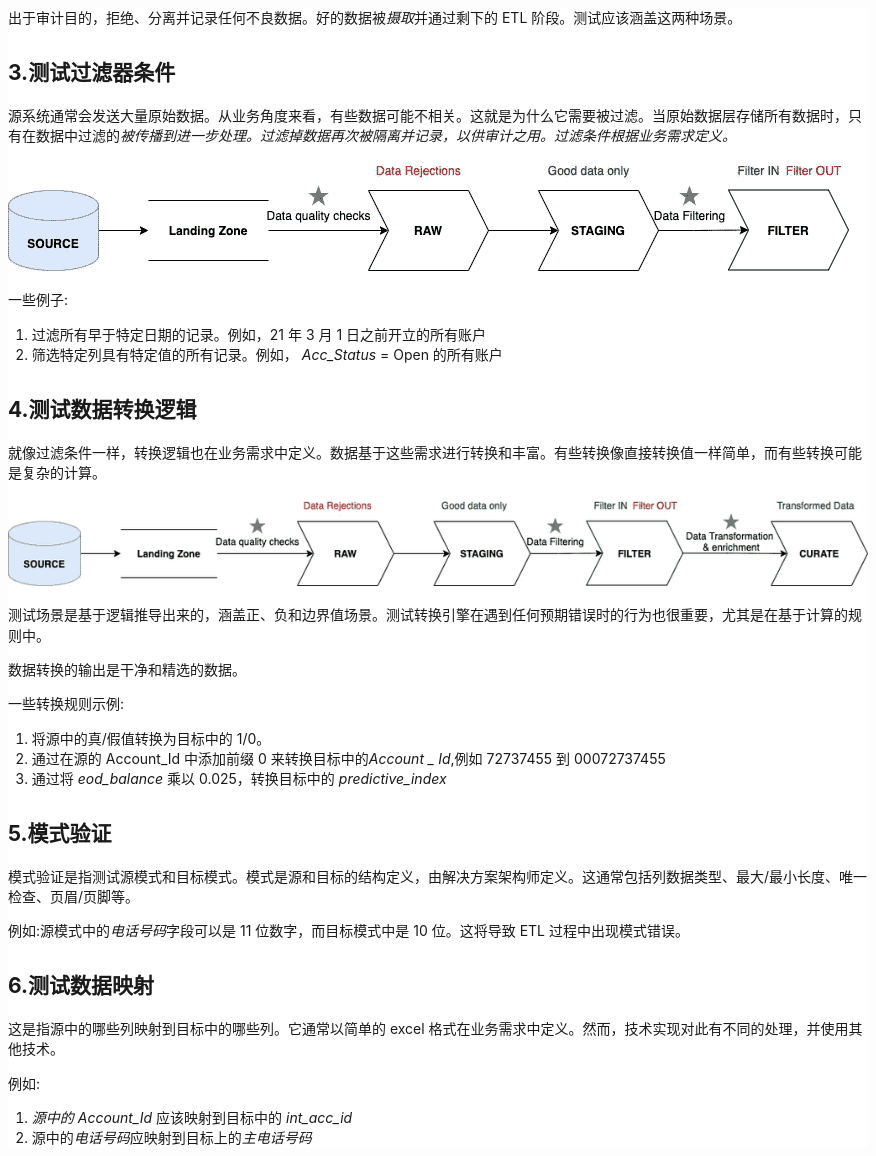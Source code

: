 出于审计目的，拒绝、分离并记录任何不良数据。好的数据被*摄取*并通过剩下的 ETL 阶段。测试应该涵盖这两种场景。

## 3.测试过滤器条件

源系统通常会发送大量原始数据。从业务角度来看，有些数据可能不相关。这就是为什么它需要被过滤。当原始数据层存储所有数据时，只有在数据中过滤的*被传播到进一步处理。*过滤掉*数据再次被隔离并记录，以供审计之用。过滤条件根据业务需求定义。*

![](img/98997400736877e8a0818e5e6dba4b43.png)

一些例子:

1.  过滤所有早于特定日期的记录。例如，21 年 3 月 1 日之前开立的所有账户
2.  筛选特定列具有特定值的所有记录。例如， *Acc_Status* = Open 的所有账户

## 4.测试数据转换逻辑

就像过滤条件一样，转换逻辑也在业务需求中定义。数据基于这些需求进行转换和丰富。有些转换像直接转换值一样简单，而有些转换可能是复杂的计算。

![](img/21eb9fe3a3aed12a61adb943a245fa87.png)

测试场景是基于逻辑推导出来的，涵盖正、负和边界值场景。测试转换引擎在遇到任何预期错误时的行为也很重要，尤其是在基于计算的规则中。

数据转换的输出是干净和精选的数据。

一些转换规则示例:

1.  将源中的真/假值转换为目标中的 1/0。
2.  通过在源的 Account_Id 中添加前缀 0 来转换目标中的*Account _ Id*,例如 72737455 到 00072737455
3.  通过将 *eod_balance* 乘以 0.025，转换目标中的 *predictive_index*

## 5.模式验证

模式验证是指测试源模式和目标模式。模式是源和目标的结构定义，由解决方案架构师定义。这通常包括列数据类型、最大/最小长度、唯一检查、页眉/页脚等。

例如:源模式中的*电话号码*字段可以是 11 位数字，而目标模式中是 10 位。这将导致 ETL 过程中出现模式错误。

## 6.测试数据映射

这是指源中的哪些列映射到目标中的哪些列。它通常以简单的 excel 格式在业务需求中定义。然而，技术实现对此有不同的处理，并使用其他技术。

例如:

1.  *源中的 Account_Id* 应该映射到目标中的 *int_acc_id*
2.  源中的*电话号码*应映射到目标上的*主电话号码*
